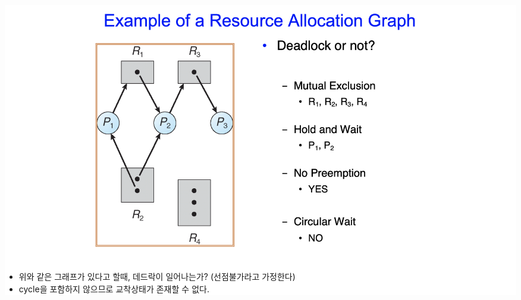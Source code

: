 <center><img src="./img/Example of a Resource Allocation Graph.png" style="width:60vw;"></img></center>

* 위와 같은 그래프가 있다고 할때, 데드락이 일어나는가? (선점불가라고 가정한다)
* cycle을 포함하지 않으므로 교착상태가 존재할 수 없다.
